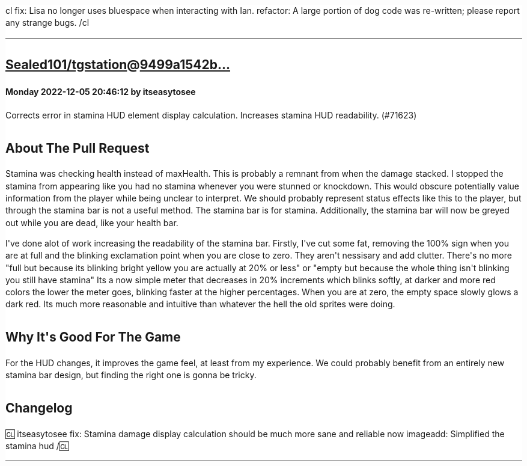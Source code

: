 cl
fix: Lisa no longer uses bluespace when interacting with Ian.
refactor: A large portion of dog code was re-written; please report any strange bugs.
/cl

---
## [Sealed101/tgstation](https://github.com/Sealed101/tgstation)@[9499a1542b...](https://github.com/Sealed101/tgstation/commit/9499a1542b156eb32efb25e0310b1fe7077caf5c)
#### Monday 2022-12-05 20:46:12 by itseasytosee

Corrects error in stamina HUD element display calculation. Increases stamina HUD readability. (#71623)

## About The Pull Request
Stamina was checking health instead of maxHealth. This is probably a
remnant from when the damage stacked.
I stopped the stamina from appearing like you had no stamina whenever
you were stunned or knockdown. This would obscure potentially value
information from the player while being unclear to interpret.
We should probably represent status effects like this to the player, but
through the stamina bar is not a useful method.
The stamina bar is for stamina.
Additionally, the stamina bar will now be greyed out while you are dead,
like your health bar.

I've done alot of work increasing the readability of the stamina bar.
Firstly, I've cut some fat, removing the 100% sign when you are at full
and the blinking exclamation point when you are close to zero. They
aren't nessisary and add clutter.
There's no more "full but because its blinking bright yellow you are
actually at 20% or less" or "empty but because the whole thing isn't
blinking you still have stamina"
Its a now simple meter that decreases in 20% increments which blinks
softly, at darker and more red colors the lower the meter goes, blinking
faster at the higher percentages. When you are at zero, the empty space
slowly glows a dark red.
Its much more reasonable and intuitive than whatever the hell the old
sprites were doing.
## Why It's Good For The Game
For the HUD changes, it improves the game feel, at least from my
experience. We could probably benefit from an entirely new stamina bar
design, but finding the right one is gonna be tricky.
## Changelog
:cl: itseasytosee
fix: Stamina damage display calculation should be much more sane and
reliable now
imageadd: Simplified the stamina hud
/:cl:

---